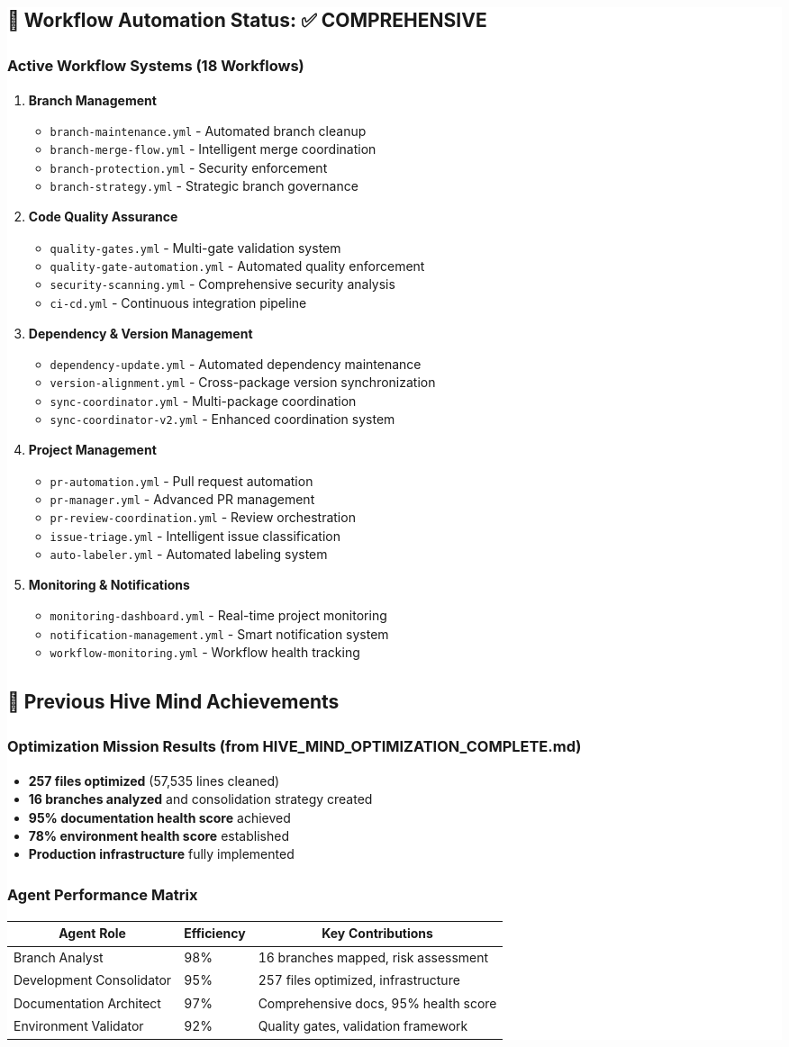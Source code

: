 ## 🔄 Workflow Automation Status: ✅ COMPREHENSIVE

### Active Workflow Systems (18 Workflows)

1. **Branch Management**
   - `branch-maintenance.yml` - Automated branch cleanup
   - `branch-merge-flow.yml` - Intelligent merge coordination
   - `branch-protection.yml` - Security enforcement
   - `branch-strategy.yml` - Strategic branch governance

2. **Code Quality Assurance**
   - `quality-gates.yml` - Multi-gate validation system
   - `quality-gate-automation.yml` - Automated quality enforcement
   - `security-scanning.yml` - Comprehensive security analysis
   - `ci-cd.yml` - Continuous integration pipeline

3. **Dependency & Version Management**
   - `dependency-update.yml` - Automated dependency maintenance
   - `version-alignment.yml` - Cross-package version synchronization
   - `sync-coordinator.yml` - Multi-package coordination
   - `sync-coordinator-v2.yml` - Enhanced coordination system

4. **Project Management**
   - `pr-automation.yml` - Pull request automation
   - `pr-manager.yml` - Advanced PR management
   - `pr-review-coordination.yml` - Review orchestration
   - `issue-triage.yml` - Intelligent issue classification
   - `auto-labeler.yml` - Automated labeling system

5. **Monitoring & Notifications**
   - `monitoring-dashboard.yml` - Real-time project monitoring
   - `notification-management.yml` - Smart notification system
   - `workflow-monitoring.yml` - Workflow health tracking

## 🌟 Previous Hive Mind Achievements

### Optimization Mission Results (from HIVE_MIND_OPTIMIZATION_COMPLETE.md)

- **257 files optimized** (57,535 lines cleaned)
- **16 branches analyzed** and consolidation strategy created
- **95% documentation health score** achieved
- **78% environment health score** established
- **Production infrastructure** fully implemented

### Agent Performance Matrix

| Agent Role               | Efficiency | Key Contributions                    |
| ------------------------ | ---------- | ------------------------------------ |
| Branch Analyst           | 98%        | 16 branches mapped, risk assessment  |
| Development Consolidator | 95%        | 257 files optimized, infrastructure  |
| Documentation Architect  | 97%        | Comprehensive docs, 95% health score |
| Environment Validator    | 92%        | Quality gates, validation framework  |
